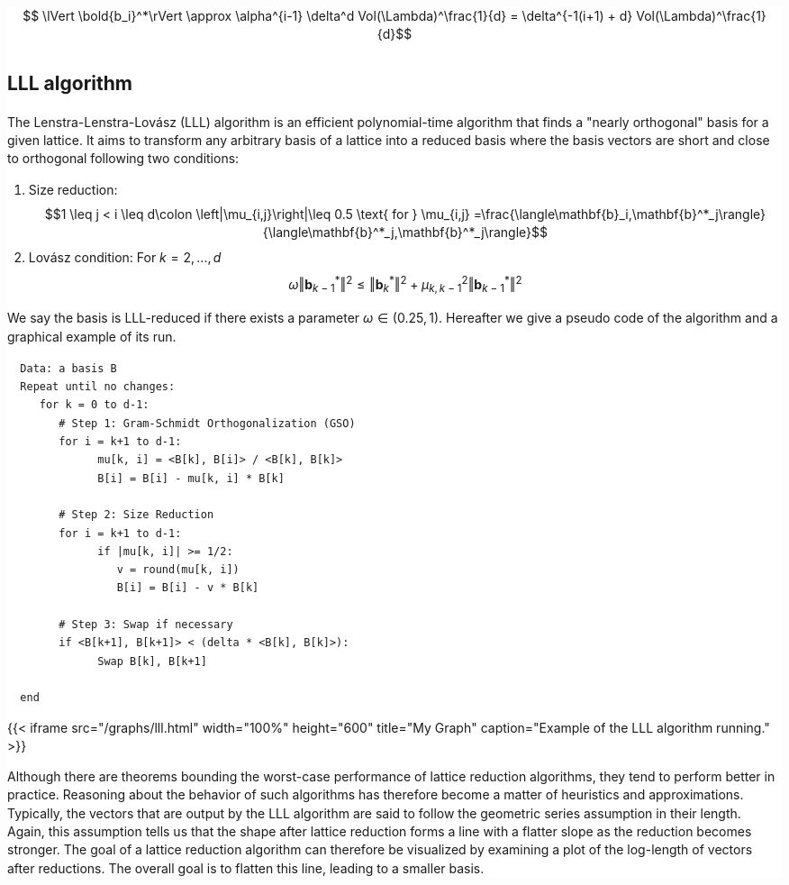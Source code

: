 $$ \lVert \bold{b_i}^*\rVert \approx \alpha^{i-1} \delta^d Vol(\Lambda)^\frac{1}{d} = \delta^{-1(i+1) + d} Vol(\Lambda)^\frac{1}{d}$$


## LLL algorithm

The Lenstra-Lenstra-Lovász (LLL) algorithm is an efficient polynomial-time algorithm that finds a "nearly orthogonal" basis for a given lattice. It aims to transform any arbitrary basis of a lattice into a reduced basis where the basis vectors are short and close to orthogonal following two conditions:

1. Size reduction:
$$1 \leq j < i \leq d\colon \left|\mu_{i,j}\right|\leq 0.5 \text{ for } \mu_{i,j} =\frac{\langle\mathbf{b}_i,\mathbf{b}^*_j\rangle}{\langle\mathbf{b}^*_j,\mathbf{b}^*_j\rangle}$$
1. Lovász condition:
For $k=2,...,d$ $$\omega \Vert \mathbf{b}^*_{k-1}\Vert^2  \leq \Vert \mathbf{b}^*_k\Vert^2+ \mu_{k,k-1}^2\Vert\mathbf{b}^*_{k-1}\Vert^2$$

We say the basis is LLL-reduced if there exists a parameter $\omega \in (0.25, 1)$. Hereafter we give a pseudo code of the algorithm and a graphical example of its run.

      Data: a basis B
      Repeat until no changes:
         for k = 0 to d-1:
            # Step 1: Gram-Schmidt Orthogonalization (GSO)
            for i = k+1 to d-1:
                  mu[k, i] = <B[k], B[i]> / <B[k], B[k]>
                  B[i] = B[i] - mu[k, i] * B[k] 
            
            # Step 2: Size Reduction
            for i = k+1 to d-1:
                  if |mu[k, i]| >= 1/2:
                     v = round(mu[k, i])  
                     B[i] = B[i] - v * B[k]  

            # Step 3: Swap if necessary
            if <B[k+1], B[k+1]> < (delta * <B[k], B[k]>):
                  Swap B[k], B[k+1]

      end

{{< iframe src="/graphs/lll.html" width="100%" height="600" title="My Graph" caption="Example of the LLL algorithm running." >}}

Although there are theorems bounding the worst-case performance of lattice reduction algorithms, they tend to perform better in practice. Reasoning about the behavior of such algorithms has therefore become a matter of heuristics and approximations. Typically, the vectors that are output by the LLL algorithm are said to follow the geometric series assumption in their length. Again, this assumption tells us that the shape after lattice reduction forms a line with a flatter slope as the reduction becomes stronger. The goal of a lattice reduction algorithm can therefore be visualized by examining a plot of the log-length of vectors after reductions. The overall goal is to flatten this line, leading to a smaller basis.
